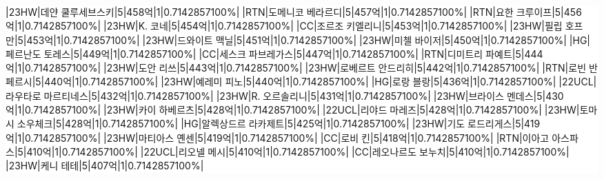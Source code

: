 |23HW|데얀 쿨루세브스키|5|458억|1|0.7142857100%|
|RTN|도메니코 베라르디|5|457억|1|0.7142857100%|
|RTN|요한 크루이프|5|456억|1|0.7142857100%|
|23HW|K. 코네|5|454억|1|0.7142857100%|
|CC|조르조 키엘리니|5|453억|1|0.7142857100%|
|23HW|필립 호프만|5|453억|1|0.7142857100%|
|23HW|드와이트 맥닐|5|451억|1|0.7142857100%|
|23HW|미첼 바이저|5|450억|1|0.7142857100%|
|HG|페르난도 토레스|5|449억|1|0.7142857100%|
|CC|세스크 파브레가스|5|447억|1|0.7142857100%|
|RTN|디미트리 파예트|5|444억|1|0.7142857100%|
|23HW|도안 리쓰|5|443억|1|0.7142857100%|
|23HW|로베르트 안드리히|5|442억|1|0.7142857100%|
|RTN|로빈 반페르시|5|440억|1|0.7142857100%|
|23HW|예레미 피노|5|440억|1|0.7142857100%|
|HG|로랑 블랑|5|436억|1|0.7142857100%|
|22UCL|라우타로 마르티네스|5|432억|1|0.7142857100%|
|23HW|R. 오르솔리니|5|431억|1|0.7142857100%|
|23HW|브라이스 멘데스|5|430억|1|0.7142857100%|
|23HW|카이 하베르츠|5|428억|1|0.7142857100%|
|22UCL|리야드 마레즈|5|428억|1|0.7142857100%|
|23HW|토마시 소우체크|5|428억|1|0.7142857100%|
|HG|알렉상드르 라카제트|5|425억|1|0.7142857100%|
|23HW|기도 로드리게스|5|419억|1|0.7142857100%|
|23HW|마티아스 옌센|5|419억|1|0.7142857100%|
|CC|로비 킨|5|418억|1|0.7142857100%|
|RTN|이아고 아스파스|5|410억|1|0.7142857100%|
|22UCL|리오넬 메시|5|410억|1|0.7142857100%|
|CC|레오나르도 보누치|5|410억|1|0.7142857100%|
|23HW|케니 테테|5|407억|1|0.7142857100%|
